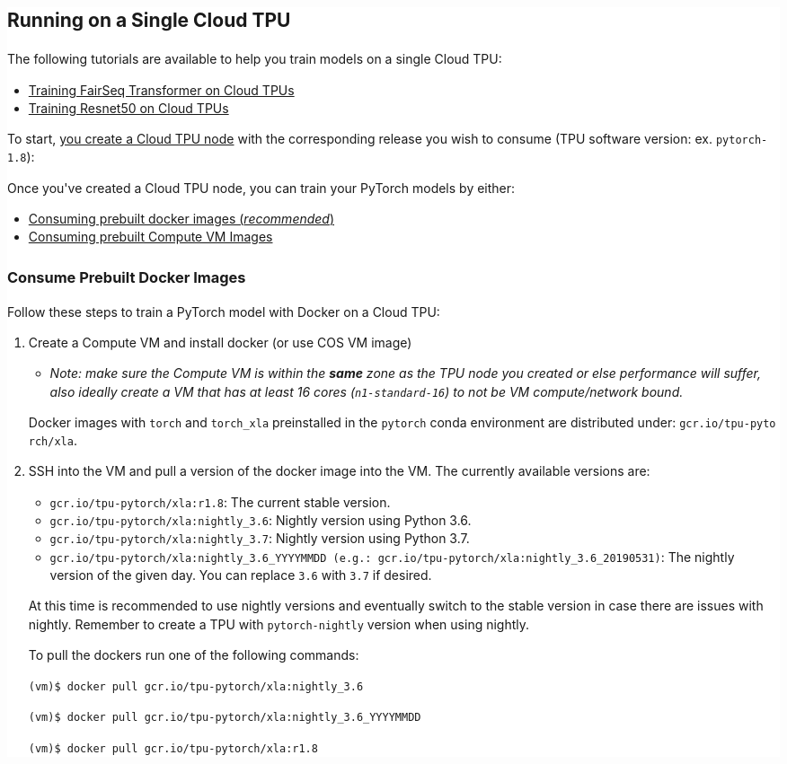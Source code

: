 ## <a name="CloudSingle"></a> Running on a Single Cloud TPU

The following tutorials are available to help you train models on a single
Cloud TPU:

* [Training FairSeq Transformer on Cloud TPUs](https://cloud.google.com/tpu/docs/tutorials/transformer-pytorch)
* [Training Resnet50 on Cloud TPUs](https://cloud.google.com/tpu/docs/tutorials/resnet-pytorch)

To start, [you create a Cloud TPU node](https://cloud.google.com/tpu/docs/tutorials/resnet-alpha-py#create_tpu) with the corresponding release you wish to consume (TPU software version: ex. `pytorch-1.8`):

Once you've created a Cloud TPU node, you can train your PyTorch models by either:

* [Consuming prebuilt docker images (*recommended*)](#DockerImage)
* [Consuming prebuilt Compute VM Images](#VMImage)


### <a name="DockerImage"></a> Consume Prebuilt Docker Images

Follow these steps to train a PyTorch model with Docker on a Cloud TPU:

1. Create a Compute VM and install docker (or use COS VM image)
    * *Note: make sure the Compute VM is within the **same** zone as the TPU node you created or else performance will suffer, also ideally create a VM that has at least 16 cores (`n1-standard-16`) to not be VM compute/network bound.*

    Docker images with `torch` and `torch_xla` preinstalled in the `pytorch` conda
    environment are distributed under: `gcr.io/tpu-pytorch/xla`.

2. SSH into the VM and pull a version of the docker image into the VM. The currently available versions are:

    * `gcr.io/tpu-pytorch/xla:r1.8`: The current stable version.
    * `gcr.io/tpu-pytorch/xla:nightly_3.6`: Nightly version using Python 3.6.
    * `gcr.io/tpu-pytorch/xla:nightly_3.7`: Nightly version using Python 3.7.
    * `gcr.io/tpu-pytorch/xla:nightly_3.6_YYYYMMDD (e.g.: gcr.io/tpu-pytorch/xla:nightly_3.6_20190531)`: The nightly version of the given day. You can replace `3.6` with `3.7` if desired.

    At this time is recommended to use nightly versions and eventually switch to the stable version in case there are issues with nightly.
    Remember to create a TPU with `pytorch-nightly` version when using nightly.

    To pull the dockers run one of the following commands:

    ```Shell
    (vm)$ docker pull gcr.io/tpu-pytorch/xla:nightly_3.6
    ```

    ```Shell
    (vm)$ docker pull gcr.io/tpu-pytorch/xla:nightly_3.6_YYYYMMDD
    ```

    ```Shell
    (vm)$ docker pull gcr.io/tpu-pytorch/xla:r1.8
    ```
